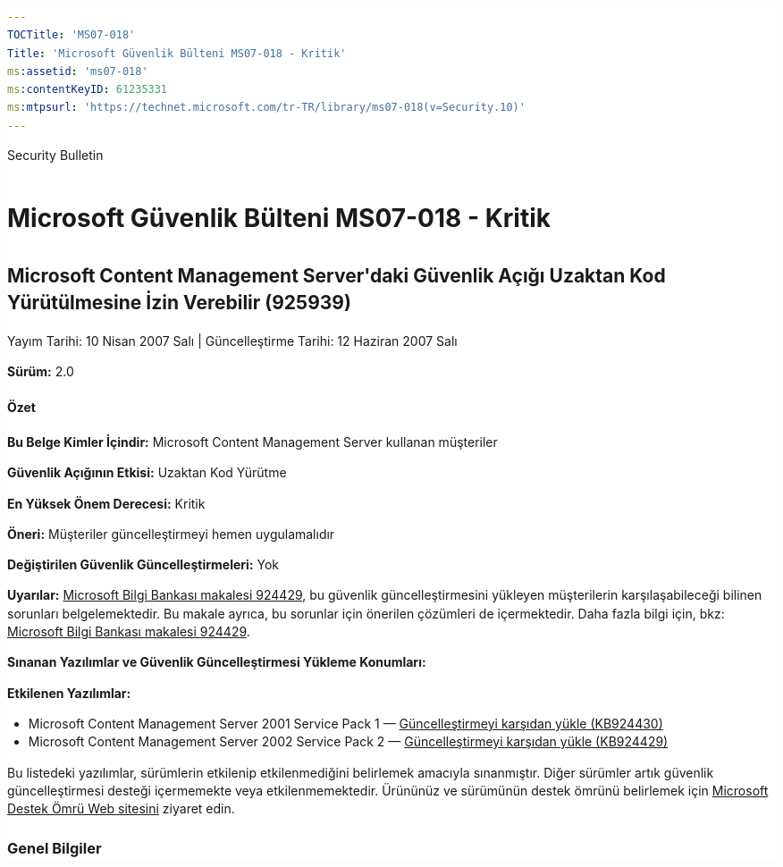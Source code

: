 ```yaml
---
TOCTitle: 'MS07-018'
Title: 'Microsoft Güvenlik Bülteni MS07-018 - Kritik'
ms:assetid: 'ms07-018'
ms:contentKeyID: 61235331
ms:mtpsurl: 'https://technet.microsoft.com/tr-TR/library/ms07-018(v=Security.10)'
---
```


Security Bulletin

Microsoft Güvenlik Bülteni MS07-018 - Kritik
============================================

Microsoft Content Management Server'daki Güvenlik Açığı Uzaktan Kod Yürütülmesine İzin Verebilir (925939)
---------------------------------------------------------------------------------------------------------

Yayım Tarihi: 10 Nisan 2007 Salı | Güncelleştirme Tarihi: 12 Haziran 2007 Salı

**Sürüm:** 2.0

#### Özet

**Bu Belge Kimler İçindir:** Microsoft Content Management Server kullanan müşteriler

**Güvenlik Açığının Etkisi:** Uzaktan Kod Yürütme

**En Yüksek Önem Derecesi:** Kritik

**Öneri:** Müşteriler güncelleştirmeyi hemen uygulamalıdır

**Değiştirilen Güvenlik Güncelleştirmeleri:** Yok

**Uyarılar:** [Microsoft Bilgi Bankası makalesi 924429](http://support.microsoft.com/kb/924429), bu güvenlik güncelleştirmesini yükleyen müşterilerin karşılaşabileceği bilinen sorunları belgelemektedir. Bu makale ayrıca, bu sorunlar için önerilen çözümleri de içermektedir. Daha fazla bilgi için, bkz: [Microsoft Bilgi Bankası makalesi 924429](http://support.microsoft.com/kb/924429).

**Sınanan Yazılımlar ve Güvenlik Güncelleştirmesi Yükleme Konumları:**

**Etkilenen Yazılımlar:**

-   Microsoft Content Management Server 2001 Service Pack 1 — [Güncelleştirmeyi karşıdan yükle (KB924430)](http://www.microsoft.com/downloads/details.aspx?familyid=0aac923d-a6b8-4023-9977-aea6782dc1c7)
-   Microsoft Content Management Server 2002 Service Pack 2 — [Güncelleştirmeyi karşıdan yükle (KB924429)](http://www.microsoft.com/downloads/details.aspx?familyid=41d53931-bcf8-43d9-9d16-592ebfb0ac04)

Bu listedeki yazılımlar, sürümlerin etkilenip etkilenmediğini belirlemek amacıyla sınanmıştır. Diğer sürümler artık güvenlik güncelleştirmesi desteği içermemekte veya etkilenmemektedir. Ürününüz ve sürümünün destek ömrünü belirlemek için [Microsoft Destek Ömrü Web sitesini](http://go.microsoft.com/fwlink/?linkid=21742) ziyaret edin.

### Genel Bilgiler
